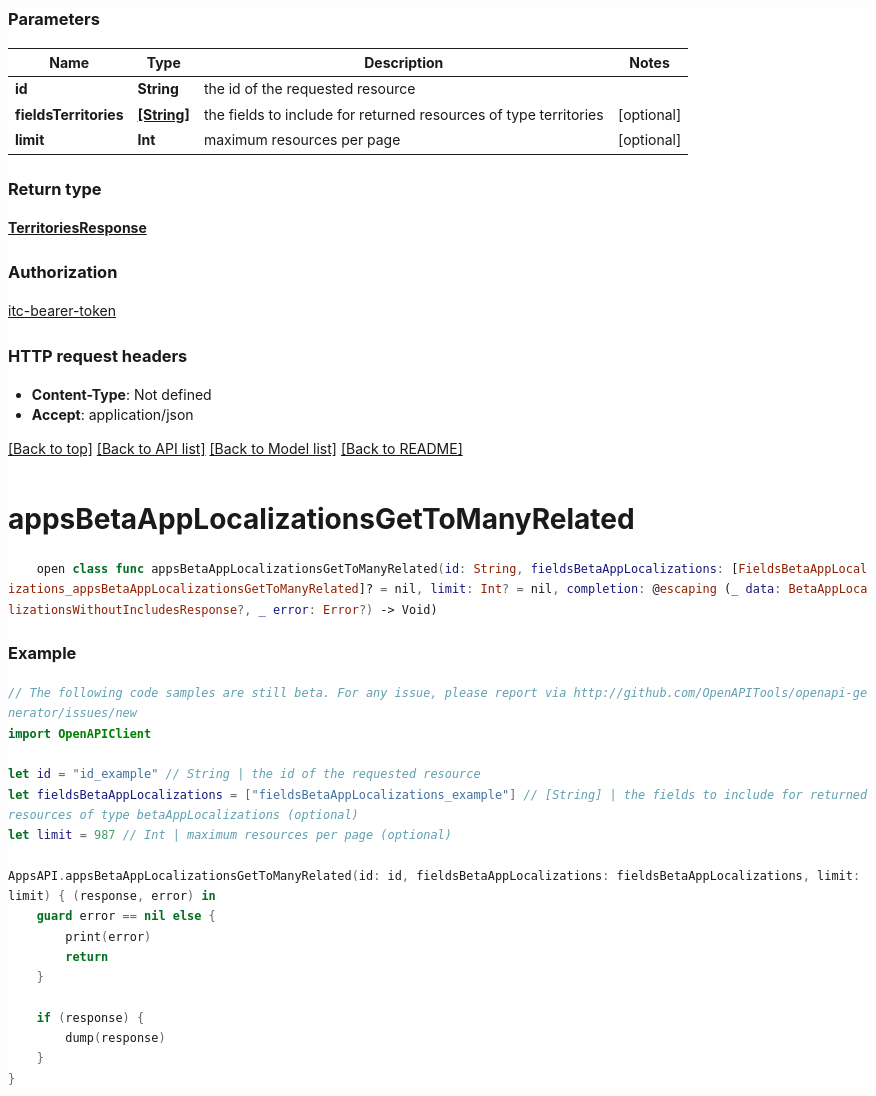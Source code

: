 ### Parameters

Name | Type | Description  | Notes
------------- | ------------- | ------------- | -------------
 **id** | **String** | the id of the requested resource | 
 **fieldsTerritories** | [**[String]**](String.md) | the fields to include for returned resources of type territories | [optional] 
 **limit** | **Int** | maximum resources per page | [optional] 

### Return type

[**TerritoriesResponse**](TerritoriesResponse.md)

### Authorization

[itc-bearer-token](../README.md#itc-bearer-token)

### HTTP request headers

 - **Content-Type**: Not defined
 - **Accept**: application/json

[[Back to top]](#) [[Back to API list]](../README.md#documentation-for-api-endpoints) [[Back to Model list]](../README.md#documentation-for-models) [[Back to README]](../README.md)

# **appsBetaAppLocalizationsGetToManyRelated**
```swift
    open class func appsBetaAppLocalizationsGetToManyRelated(id: String, fieldsBetaAppLocalizations: [FieldsBetaAppLocalizations_appsBetaAppLocalizationsGetToManyRelated]? = nil, limit: Int? = nil, completion: @escaping (_ data: BetaAppLocalizationsWithoutIncludesResponse?, _ error: Error?) -> Void)
```



### Example
```swift
// The following code samples are still beta. For any issue, please report via http://github.com/OpenAPITools/openapi-generator/issues/new
import OpenAPIClient

let id = "id_example" // String | the id of the requested resource
let fieldsBetaAppLocalizations = ["fieldsBetaAppLocalizations_example"] // [String] | the fields to include for returned resources of type betaAppLocalizations (optional)
let limit = 987 // Int | maximum resources per page (optional)

AppsAPI.appsBetaAppLocalizationsGetToManyRelated(id: id, fieldsBetaAppLocalizations: fieldsBetaAppLocalizations, limit: limit) { (response, error) in
    guard error == nil else {
        print(error)
        return
    }

    if (response) {
        dump(response)
    }
}
```
